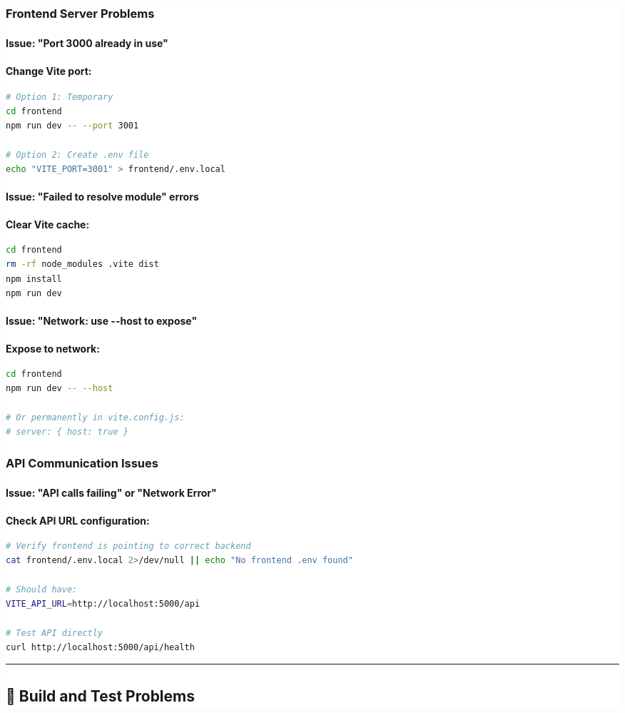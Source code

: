 ### Frontend Server Problems

#### Issue: "Port 3000 already in use"

**Change Vite port:**
```bash
# Option 1: Temporary
cd frontend
npm run dev -- --port 3001

# Option 2: Create .env file
echo "VITE_PORT=3001" > frontend/.env.local
```

#### Issue: "Failed to resolve module" errors

**Clear Vite cache:**
```bash
cd frontend
rm -rf node_modules .vite dist
npm install
npm run dev
```

#### Issue: "Network: use --host to expose"

**Expose to network:**
```bash
cd frontend
npm run dev -- --host

# Or permanently in vite.config.js:
# server: { host: true }
```

### API Communication Issues

#### Issue: "API calls failing" or "Network Error"

**Check API URL configuration:**
```bash
# Verify frontend is pointing to correct backend
cat frontend/.env.local 2>/dev/null || echo "No frontend .env found"

# Should have:
VITE_API_URL=http://localhost:5000/api

# Test API directly
curl http://localhost:5000/api/health
```

---

## 🔨 Build and Test Problems
